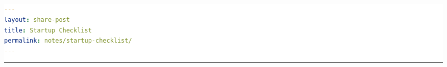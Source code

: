 ```yaml
---
layout: share-post
title: Startup Checklist
permalink: notes/startup-checklist/
---
```


<style>
ul { padding: 0 }

ul li {
  list-style-type: none;
  color: #000;
}

#all_controls a {
  font-weight: bold;
}
</style>


<script>
$(function(){

$('#result_checked').html('0');
var check_count = $('input[type="checkbox"]').length;
$('#result_total').html(check_count);
$('#result_percent').html('0');

$(document).on('click', 'input[type="checkbox"]', function(){
  updateResult();
});

$(document).on('click', '#select_all', function(){
  $('input[type="checkbox"]').prop('checked',true);
  updateResult();
  return false;
});

$(document).on('click', '#clear_all', function(){
  $('input[type="checkbox"]').prop('checked',false);
  updateResult();
  return false;
});

function updateResult(){
  var checked_count = $('input[type="checkbox"]:checked').length;
  $('#result_checked').html(checked_count);
  $('#result_percent').html(((checked_count / check_count) * 100).toFixed(0));
}

});
</script>

---
